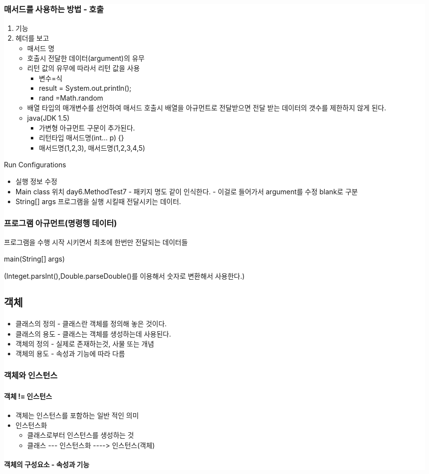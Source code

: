 

### 매서드를 사용하는 방법 - 호출

1. 기능
2. 헤더를 보고
   - 매서드 명
   - 호출시 전달한 데이터(argument)의 유무
   - 리턴 값의 유무에 따라서 리턴 값을 사용
     - 변수=식
     - result = System.out.println();
     - rand =Math.random
   - 배열 타입의 매개변수를 선언하여 매서드 호출시 배열을 아규먼트로 전달받으면 전달 받는 데이터의 갯수를 제한하지 않게 된다.
   - java(JDK 1.5)
     - 가변형 아규먼트 구문이 추가된다.
     - 리턴타입 매서드명(int... p) {}
     - 매서드명(1,2,3), 매서드명(1,2,3,4,5)



Run Configurations

- 실행 정보 수정
- Main class 위치 day6.MethodTest7 - 패키지 명도 같이 인식한다. - 이걸로 들어가서 argument를 수정 blank로 구분
- String[] args 프로그램을 실행 시킬때 전달시키는 데이터.



### 프로그램 아규먼트(명령행 데이터)

프로그램을 수행 시작 시키면서 최초에 한번만 전달되는 데이터들

main(String[] args)

(Integet.parsInt(),Double.parseDouble()를 이용해서 숫자로 변환해서 사용한다.)





## 객체

- 클래스의 정의 - 클래스란 객체를 정의해 놓은 것이다.
- 클래스의 용도 - 클래스는 객체를 생성하는데 사용된다.
- 객체의 정의 - 실제로 존재하는것, 사물 또는 개념
- 객체의 용도 - 속성과 기능에 따라 다름



### 객체와 인스턴스

#### 객체 != 인스턴스

- 객체는 인스턴스를 포함하는 일반 적인 의미
- 인스턴스화
  - 클래스로부터 인스턴스를 생성하는 것
  - 클래스 --- 인스턴스화 ----> 인스턴스(객체)

#### 객체의 구성요소 - 속성과 기능
